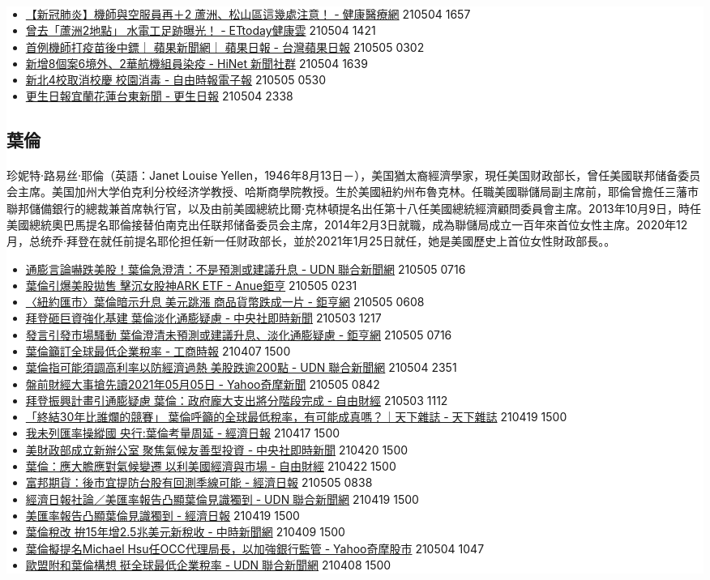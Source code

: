 - [【新冠肺炎】機師與空服員再＋2 蘆洲、松山區這幾處注意！ - 健康醫療網](https://www.healthnews.com.tw/media/article/49925/%E3%80%90%E6%96%B0%E5%86%A0%E8%82%BA%E7%82%8E%E3%80%91%E6%A9%9F%E5%B8%AB%E8%88%87%E7%A9%BA%E6%9C%8D%E5%93%A1%E5%86%8D%EF%BC%8B2%E3%80%80%E8%98%86%E6%B4%B2%E6%9D%BE%E5%B1%B1%E5%8D%80%E9%80%99%E5%B9%BE%E8%99%95%E6%B3%A8%E6%84%8F "【新冠肺炎】機師與空服員再＋2 蘆洲、松山區這幾處注意！ - 健康醫療網") 210504 1657
- [曾去「蘆洲2地點」 水電工足跡曝光！ - ETtoday健康雲](https://health.ettoday.net/news/1974028 "曾去「蘆洲2地點」 水電工足跡曝光！ - ETtoday健康雲") 210504 1421
- [首例機師打疫苗後中鏢｜ 蘋果新聞網｜ 蘋果日報 - 台灣蘋果日報](https://tw.appledaily.com/headline/20210505/ZX55CYBZPRELHMOXEEC3SZRBQM/ "首例機師打疫苗後中鏢｜ 蘋果新聞網｜ 蘋果日報 - 台灣蘋果日報") 210505 0302
- [新增8個案6境外、2華航機組員染疫 - HiNet 新聞社群](https://times.hinet.net/topic/23316651 "新增8個案6境外、2華航機組員染疫 - HiNet 新聞社群") 210504 1639
- [新北4校取消校慶 校園消毒 - 自由時報電子報](https://news.ltn.com.tw/news/life/paper/1446862 "新北4校取消校慶 校園消毒 - 自由時報電子報") 210505 0530
- [更生日報宜蘭花蓮台東新聞 - 更生日報](http://www.ksnews.com.tw/index.php/news/contents_page/0001482348 "更生日報宜蘭花蓮台東新聞 - 更生日報") 210504 2338

## 葉倫

珍妮特·路易丝·耶倫（英語：Janet Louise Yellen，1946年8月13日－），美国猶太裔經濟學家，現任美国财政部长，曾任美國联邦储备委员会主席。美国加州大学伯克利分校经济学教授、哈斯商學院教授。生於美國紐約州布魯克林。任職美國聯儲局副主席前，耶倫曾擔任三藩市聯邦儲備銀行的總裁兼首席執行官，以及由前美國總統比爾·克林頓提名出任第十八任美國總統經濟顧問委員會主席。2013年10月9日，時任美國總統奧巴馬提名耶倫接替伯南克出任联邦储备委员会主席，2014年2月3日就職，成為聯儲局成立一百年來首位女性主席。2020年12月，总统乔·拜登在就任前提名耶伦担任新一任财政部长，並於2021年1月25日就任，她是美國歷史上首位女性財政部長。。
- [通膨言論嚇跌美股！葉倫急澄清：不是預測或建議升息 - UDN 聯合新聞網](https://udn.com/news/story/6813/5434325 "通膨言論嚇跌美股！葉倫急澄清：不是預測或建議升息 - UDN 聯合新聞網") 210505 0716
- [葉倫引爆美股拋售 擊沉女股神ARK ETF - Anue鉅亨](https://news.cnyes.com/news/id/4637526 "葉倫引爆美股拋售 擊沉女股神ARK ETF - Anue鉅亨") 210505 0231
- [〈紐約匯市〉葉倫暗示升息 美元跳漲 商品貨幣跌成一片 - 鉅亨網](https://news.cnyes.com/news/id/4637536 "〈紐約匯市〉葉倫暗示升息 美元跳漲 商品貨幣跌成一片 - 鉅亨網") 210505 0608
- [拜登砸巨資強化基建 葉倫淡化通膨疑慮 - 中央社即時新聞](https://www.cna.com.tw/news/aopl/202105030079.aspx "拜登砸巨資強化基建 葉倫淡化通膨疑慮 - 中央社即時新聞") 210503 1217
- [發言引發市場騷動 葉倫澄清未預測或建議升息、淡化通膨疑慮 - 鉅亨網](https://news.cnyes.com/news/id/4637544?exp=a "發言引發市場騷動 葉倫澄清未預測或建議升息、淡化通膨疑慮 - 鉅亨網") 210505 0716
- [葉倫籲訂全球最低企業稅率 - 工商時報](https://ctee.com.tw/news/global/441134.html "葉倫籲訂全球最低企業稅率 - 工商時報") 210407 1500
- [葉倫指可能須調高利率以防經濟過熱 美股跌逾200點 - UDN 聯合新聞網](https://udn.com/news/story/6811/5434136?from=udn-ch1_breaknews-1-cate5-news "葉倫指可能須調高利率以防經濟過熱 美股跌逾200點 - UDN 聯合新聞網") 210504 2351
- [盤前財經大事搶先讀2021年05月05日 - Yahoo奇摩新聞](https://tw.news.yahoo.com/%E7%9B%A4%E5%89%8D%E8%B2%A1%E7%B6%93%E5%A4%A7%E4%BA%8B%E6%90%B6%E5%85%88%E8%AE%802021%E5%B9%B405%E6%9C%8805%E6%97%A5-235112283.html "盤前財經大事搶先讀2021年05月05日 - Yahoo奇摩新聞") 210505 0842
- [拜登振興計畫引通膨疑慮 葉倫：政府龐大支出將分階段完成 - 自由財經](https://ec.ltn.com.tw/article/breakingnews/3519042 "拜登振興計畫引通膨疑慮 葉倫：政府龐大支出將分階段完成 - 自由財經") 210503 1112
- [「終結30年比誰爛的競賽」 葉倫呼籲的全球最低稅率，有可能成真嗎？｜天下雜誌 - 天下雜誌](https://www.cw.com.tw/article/5114422 "「終結30年比誰爛的競賽」 葉倫呼籲的全球最低稅率，有可能成真嗎？｜天下雜誌 - 天下雜誌") 210419 1500
- [我未列匯率操縱國 央行:葉倫考量周延 - 經濟日報](https://money.udn.com/money/story/5613/5394112 "我未列匯率操縱國 央行:葉倫考量周延 - 經濟日報") 210417 1500
- [美財政部成立新辦公室 聚焦氣候友善型投資 - 中央社即時新聞](https://www.cna.com.tw/news/aopl/202104200039.aspx "美財政部成立新辦公室 聚焦氣候友善型投資 - 中央社即時新聞") 210420 1500
- [葉倫：應大膽應對氣候變遷 以利美國經濟與市場 - 自由財經](https://ec.ltn.com.tw/article/breakingnews/3507690 "葉倫：應大膽應對氣候變遷 以利美國經濟與市場 - 自由財經") 210422 1500
- [富邦期貨：後市宜提防台股有回測季線可能 - 經濟日報](https://money.udn.com/money/story/5618/5434371?from=edn_breaknewstab_index "富邦期貨：後市宜提防台股有回測季線可能 - 經濟日報") 210505 0838
- [經濟日報社論／美匯率報告凸顯葉倫見識獨到 - UDN 聯合新聞網](https://udn.com/news/story/7338/5397310 "經濟日報社論／美匯率報告凸顯葉倫見識獨到 - UDN 聯合新聞網") 210419 1500
- [美匯率報告凸顯葉倫見識獨到 - 經濟日報](https://money.udn.com/money/story/5628/5397310 "美匯率報告凸顯葉倫見識獨到 - 經濟日報") 210419 1500
- [葉倫稅改 拚15年增2.5兆美元新稅收 - 中時新聞網](https://www.chinatimes.com/newspapers/20210409000149-260202 "葉倫稅改 拚15年增2.5兆美元新稅收 - 中時新聞網") 210409 1500
- [葉倫擬提名Michael Hsu任OCC代理局長，以加強銀行監管 - Yahoo奇摩股市](https://tw.stock.yahoo.com/news/%E8%91%89%E5%80%AB%E6%93%AC%E6%8F%90%E5%90%8Dmichael-hsu%E4%BB%BBocc%E4%BB%A3%E7%90%86%E5%B1%80%E9%95%B7-%E4%BB%A5%E5%8A%A0%E5%BC%B7%E9%8A%80%E8%A1%8C%E7%9B%A3%E7%AE%A1-024759797.html "葉倫擬提名Michael Hsu任OCC代理局長，以加強銀行監管 - Yahoo奇摩股市") 210504 1047
- [歐盟附和葉倫構想 挺全球最低企業稅率 - UDN 聯合新聞網](https://udn.com/news/story/6811/5372869 "歐盟附和葉倫構想 挺全球最低企業稅率 - UDN 聯合新聞網") 210408 1500